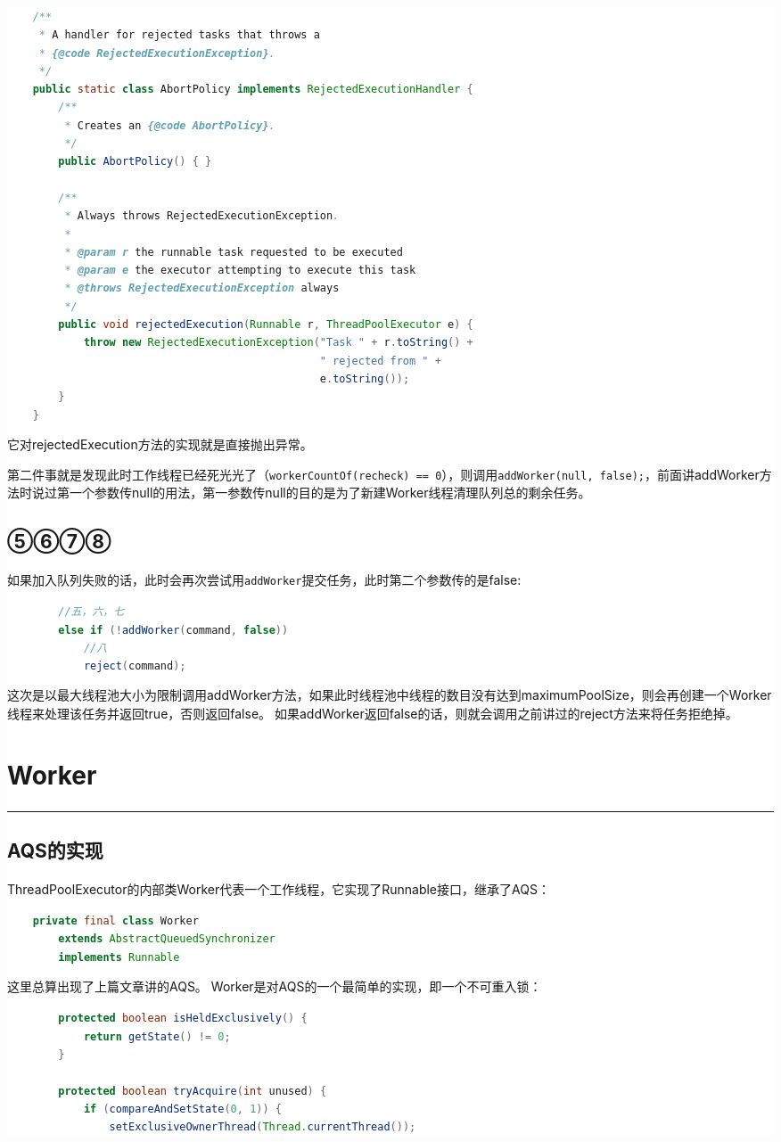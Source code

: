 ```java
    /**
     * A handler for rejected tasks that throws a
     * {@code RejectedExecutionException}.
     */
    public static class AbortPolicy implements RejectedExecutionHandler {
        /**
         * Creates an {@code AbortPolicy}.
         */
        public AbortPolicy() { }

        /**
         * Always throws RejectedExecutionException.
         *
         * @param r the runnable task requested to be executed
         * @param e the executor attempting to execute this task
         * @throws RejectedExecutionException always
         */
        public void rejectedExecution(Runnable r, ThreadPoolExecutor e) {
            throw new RejectedExecutionException("Task " + r.toString() +
                                                 " rejected from " +
                                                 e.toString());
        }
    }
```
它对rejectedExecution方法的实现就是直接抛出异常。


第二件事就是发现此时工作线程已经死光光了（`workerCountOf(recheck) == 0`），则调用`addWorker(null, false);`，前面讲addWorker方法时说过第一个参数传null的用法，第一参数传null的目的是为了新建Worker线程清理队列总的剩余任务。


## ⑤⑥⑦⑧
如果加入队列失败的话，此时会再次尝试用`addWorker`提交任务，此时第二个参数传的是false:
```java
        //五，六，七
        else if (!addWorker(command, false))
            //八
            reject(command);
```
这次是以最大线程池大小为限制调用addWorker方法，如果此时线程池中线程的数目没有达到maximumPoolSize，则会再创建一个Worker线程来处理该任务并返回true，否则返回false。
如果addWorker返回false的话，则就会调用之前讲过的reject方法来将任务拒绝掉。

# Worker
---
## AQS的实现
ThreadPoolExecutor的内部类Worker代表一个工作线程，它实现了Runnable接口，继承了AQS：
```java
    private final class Worker
        extends AbstractQueuedSynchronizer
        implements Runnable
```
这里总算出现了上篇文章讲的AQS。
Worker是对AQS的一个最简单的实现，即一个不可重入锁：
```java
        protected boolean isHeldExclusively() {
            return getState() != 0;
        }

        protected boolean tryAcquire(int unused) {
            if (compareAndSetState(0, 1)) {
                setExclusiveOwnerThread(Thread.currentThread());
```